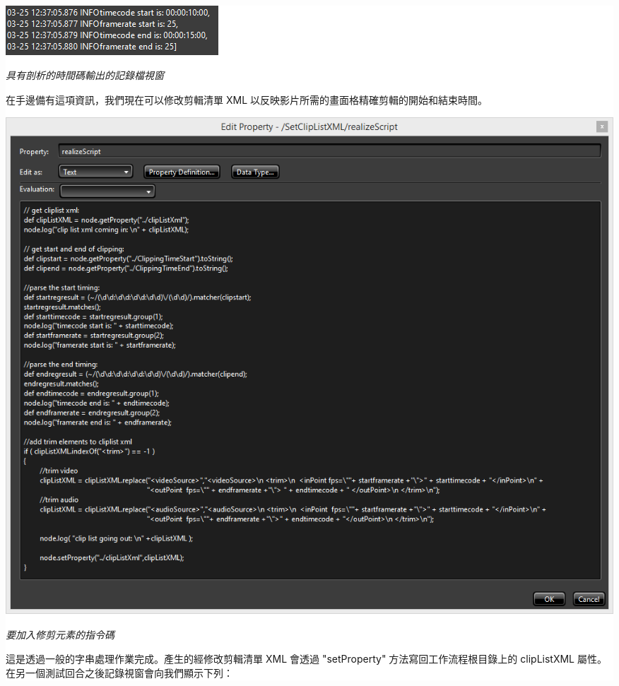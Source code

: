![具有剖析的時間碼輸出的記錄檔視窗](./media/media-services-media-encoder-premium-workflow-tutorials/media-services-output-parsed-timecode.png)

*具有剖析的時間碼輸出的記錄檔視窗*

在手邊備有這項資訊，我們現在可以修改剪輯清單 XML 以反映影片所需的畫面格精確剪輯的開始和結束時間。

![要加入修剪元素的指令碼](./media/media-services-media-encoder-premium-workflow-tutorials/media-services-add-trim-elements.png)

*要加入修剪元素的指令碼*

這是透過一般的字串處理作業完成。產生的經修改剪輯清單 XML 會透過 "setProperty" 方法寫回工作流程根目錄上的 clipListXML 屬性。在另一個測試回合之後記錄視窗會向我們顯示下列：

